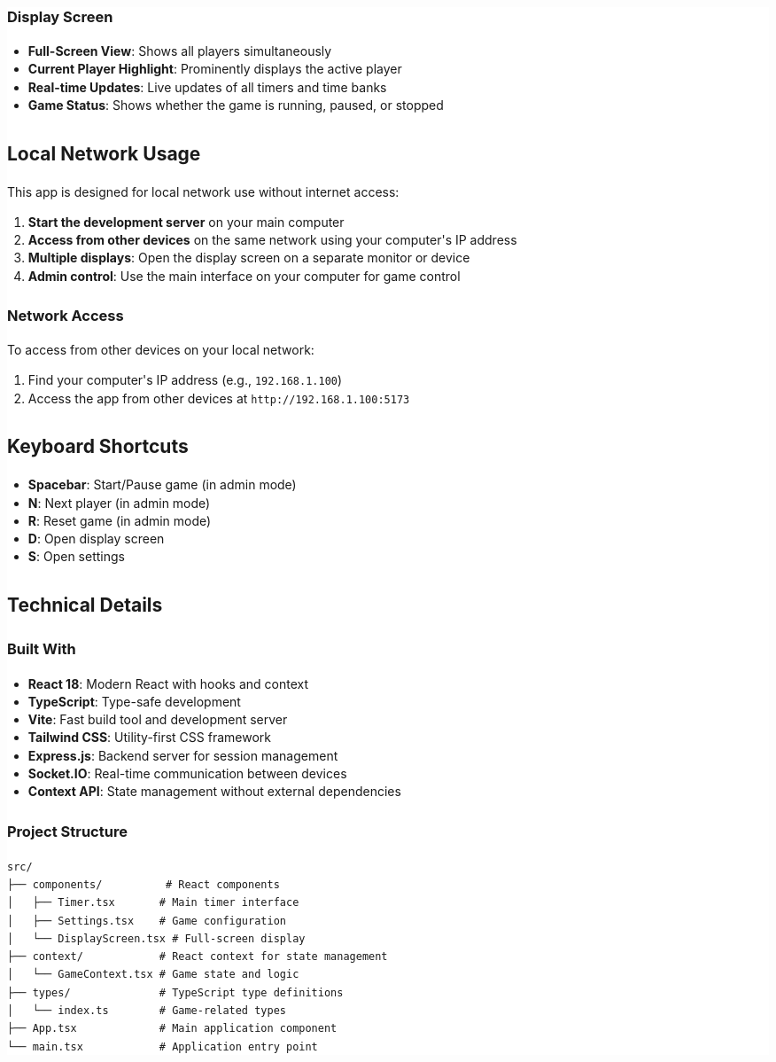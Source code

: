### Display Screen
- **Full-Screen View**: Shows all players simultaneously
- **Current Player Highlight**: Prominently displays the active player
- **Real-time Updates**: Live updates of all timers and time banks
- **Game Status**: Shows whether the game is running, paused, or stopped

## Local Network Usage

This app is designed for local network use without internet access:

1. **Start the development server** on your main computer
2. **Access from other devices** on the same network using your computer's IP address
3. **Multiple displays**: Open the display screen on a separate monitor or device
4. **Admin control**: Use the main interface on your computer for game control

### Network Access
To access from other devices on your local network:
1. Find your computer's IP address (e.g., `192.168.1.100`)
2. Access the app from other devices at `http://192.168.1.100:5173`

## Keyboard Shortcuts

- **Spacebar**: Start/Pause game (in admin mode)
- **N**: Next player (in admin mode)
- **R**: Reset game (in admin mode)
- **D**: Open display screen
- **S**: Open settings

## Technical Details

### Built With
- **React 18**: Modern React with hooks and context
- **TypeScript**: Type-safe development
- **Vite**: Fast build tool and development server
- **Tailwind CSS**: Utility-first CSS framework
- **Express.js**: Backend server for session management
- **Socket.IO**: Real-time communication between devices
- **Context API**: State management without external dependencies

### Project Structure
```
src/
├── components/          # React components
│   ├── Timer.tsx       # Main timer interface
│   ├── Settings.tsx    # Game configuration
│   └── DisplayScreen.tsx # Full-screen display
├── context/            # React context for state management
│   └── GameContext.tsx # Game state and logic
├── types/              # TypeScript type definitions
│   └── index.ts        # Game-related types
├── App.tsx             # Main application component
└── main.tsx            # Application entry point
```

